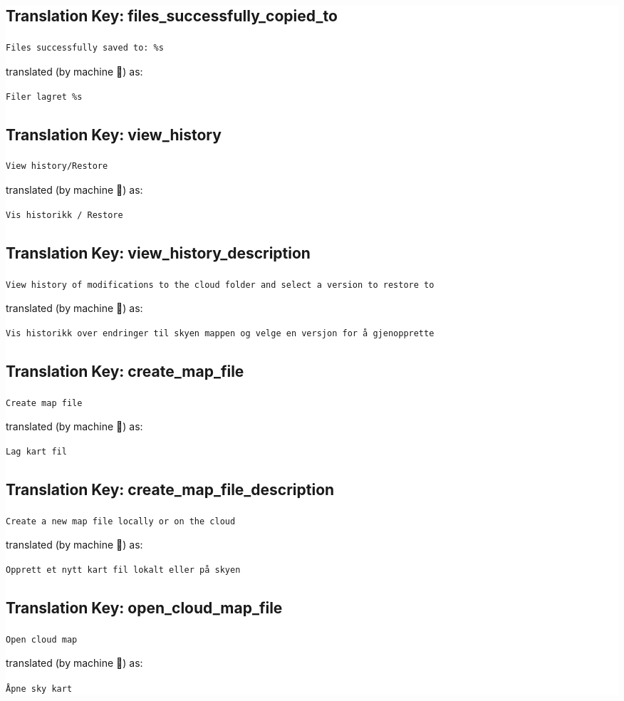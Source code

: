 
## Translation Key: files_successfully_copied_to
```
Files successfully saved to: %s
```
translated (by machine 🤖) as:
```
Filer lagret %s
```


## Translation Key: view_history
```
View history/Restore
```
translated (by machine 🤖) as:
```
Vis historikk / Restore
```


## Translation Key: view_history_description
```
View history of modifications to the cloud folder and select a version to restore to
```
translated (by machine 🤖) as:
```
Vis historikk over endringer til skyen mappen og velge en versjon for å gjenopprette
```


## Translation Key: create_map_file
```
Create map file
```
translated (by machine 🤖) as:
```
Lag kart fil
```


## Translation Key: create_map_file_description
```
Create a new map file locally or on the cloud
```
translated (by machine 🤖) as:
```
Opprett et nytt kart fil lokalt eller på skyen
```


## Translation Key: open_cloud_map_file
```
Open cloud map
```
translated (by machine 🤖) as:
```
Åpne sky kart
```
